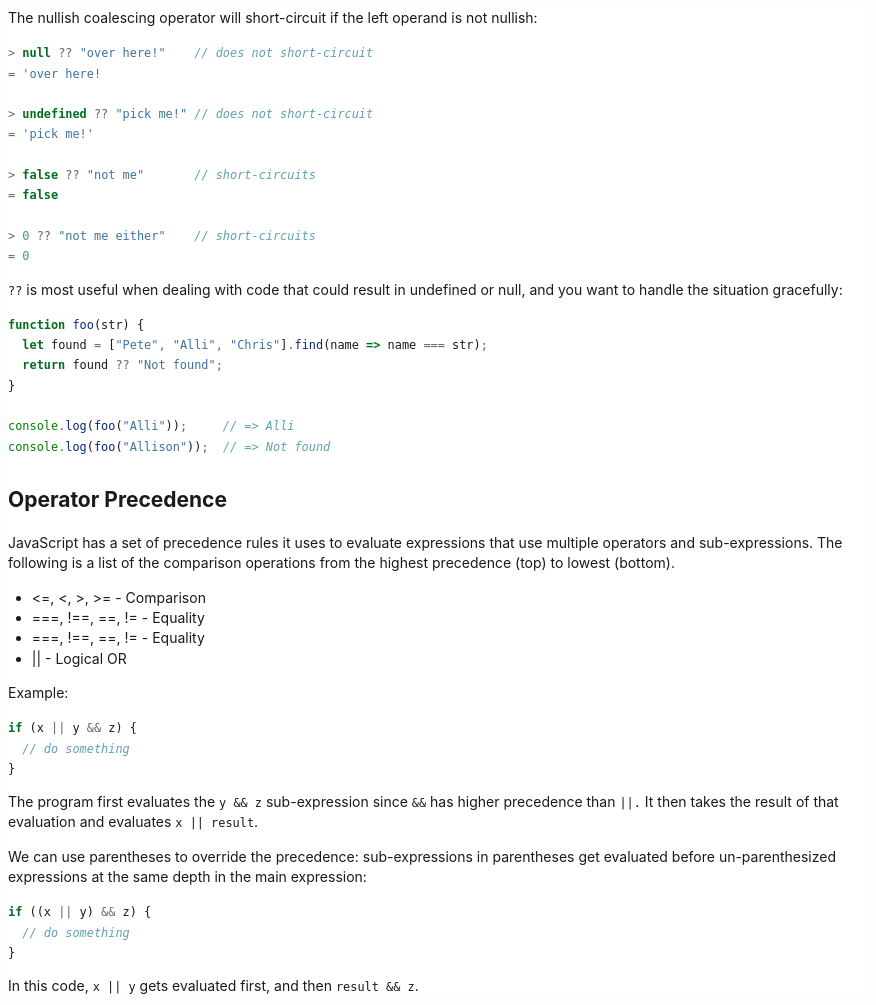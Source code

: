 The nullish coalescing operator will short-circuit if the left operand is not nullish:
```js
> null ?? "over here!"    // does not short-circuit
= 'over here!

> undefined ?? "pick me!" // does not short-circuit
= 'pick me!'

> false ?? "not me"       // short-circuits
= false

> 0 ?? "not me either"    // short-circuits
= 0
```

`??` is most useful when dealing with code that could result in undefined or null, and you want to handle the situation gracefully:
```js
function foo(str) {
  let found = ["Pete", "Alli", "Chris"].find(name => name === str);
  return found ?? "Not found";
}

console.log(foo("Alli"));     // => Alli
console.log(foo("Allison"));  // => Not found
```


## Operator Precedence
JavaScript has a set of precedence rules it uses to evaluate expressions that use multiple operators and sub-expressions. The following is a list of the comparison operations from the highest precedence (top) to lowest (bottom).

- <=, <, >, >= - Comparison
- ===, !==, ==, != - Equality
- ===, !==, ==, != - Equality
- || - Logical OR

Example:
```js
if (x || y && z) {
  // do something
}
```
The program first evaluates the `y && z` sub-expression since `&&` has higher precedence than `||.` It then takes the result of that evaluation and evaluates `x || result`.


We can use parentheses to override the precedence: sub-expressions in parentheses get evaluated before un-parenthesized expressions at the same depth in the main expression:
```js
if ((x || y) && z) {
  // do something
}
```
In this code, `x || y` gets evaluated first, and then `result && z`.
